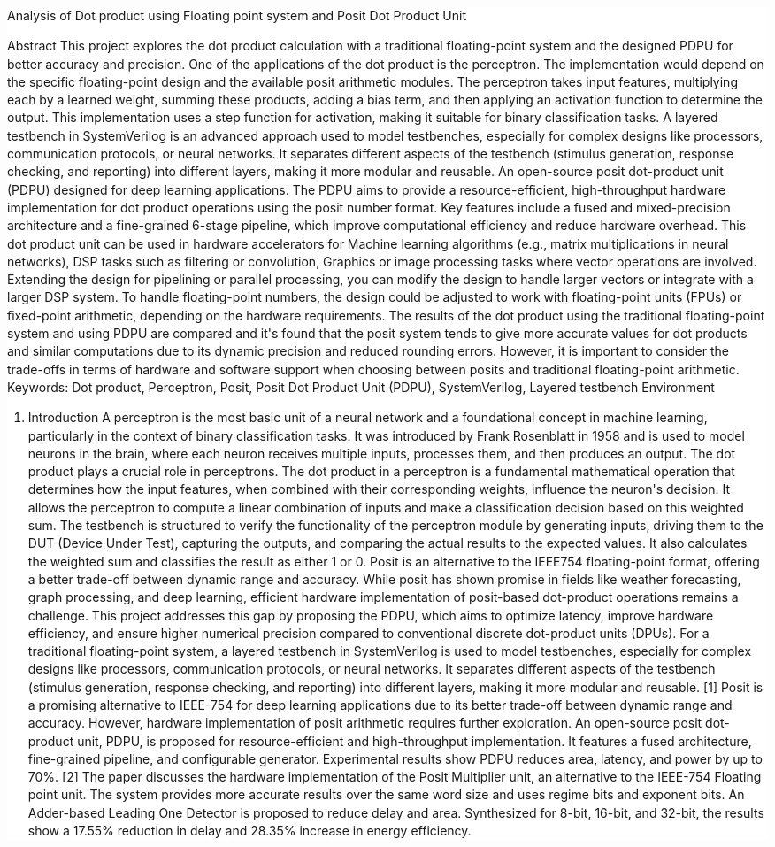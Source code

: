 Analysis of Dot product using Floating point system and Posit Dot Product Unit


Abstract
This project explores the dot product calculation with a traditional floating-point system and the designed PDPU for better accuracy and precision. One of the applications of the dot product is the perceptron. The implementation would depend on the specific floating-point design and the available posit arithmetic modules. The perceptron takes input features, multiplying each by a learned weight, summing these products, adding a bias term, and then applying an activation function to determine the output. This implementation uses a step function for activation, making it suitable for binary classification tasks. A layered testbench in  SystemVerilog is an advanced approach used to model testbenches, especially for complex designs like processors, communication protocols, or neural networks. It separates different aspects of the testbench (stimulus generation, response checking, and reporting) into different layers, making it more modular and reusable. An open-source posit dot-product unit (PDPU) designed for deep learning applications. The PDPU aims to provide a resource-efficient, high-throughput hardware implementation for dot product operations using the posit number format. Key features include a fused and mixed-precision architecture and a fine-grained 6-stage pipeline, which improve computational efficiency and reduce hardware overhead. This dot product unit can be used in hardware accelerators for Machine learning algorithms (e.g., matrix multiplications in neural networks), DSP tasks such as filtering or convolution, Graphics or image processing tasks where vector operations are involved. Extending the design for pipelining or parallel processing, you can modify the design to handle larger vectors or integrate with a larger DSP system. To handle floating-point numbers, the design could be adjusted to work with floating-point units (FPUs) or fixed-point arithmetic, depending on the hardware requirements. The results of the dot product using the traditional floating-point system and using PDPU are compared and it's found that the posit system tends to give more accurate values for dot products and similar computations due to its dynamic precision and reduced rounding errors. However, it is important to consider the trade-offs in terms of hardware and software support when choosing between posits and traditional floating-point arithmetic.
Keywords: Dot product, Perceptron, Posit, Posit Dot Product Unit (PDPU), SystemVerilog, Layered testbench Environment

1. Introduction
A perceptron is the most basic unit of a neural network and a foundational concept in machine learning, particularly in the context of binary classification tasks. It was introduced by Frank Rosenblatt in 1958 and is used to model neurons in the brain, where each neuron receives multiple inputs, processes them, and then produces an output. The dot product plays a crucial role in perceptrons. The dot product in a perceptron is a fundamental mathematical operation that determines how the input features, when combined with their corresponding weights, influence the neuron's decision. It allows the perceptron to compute a linear combination of inputs and make a classification decision based on this weighted sum.
The testbench is structured to verify the functionality of the perceptron module by generating inputs, driving them to the DUT (Device Under Test), capturing the outputs, and comparing the actual results to the expected values. It also calculates the weighted sum and classifies the result as either 1 or 0.
Posit is an alternative to the IEEE754 floating-point format, offering a better trade-off between dynamic range and accuracy. While posit has shown promise in fields like weather forecasting, graph processing, and deep learning, efficient hardware implementation of posit-based dot-product operations remains a challenge. This project addresses this gap by proposing the PDPU, which aims to optimize latency, improve hardware efficiency, and ensure higher numerical precision compared to conventional discrete dot-product units (DPUs).
For a traditional floating-point system, a layered testbench in SystemVerilog is used to model testbenches, especially for complex designs like processors, communication protocols, or neural networks. It separates different aspects of the testbench (stimulus generation, response checking, and reporting) into different layers, making it more modular and reusable.
[1] Posit is a promising alternative to IEEE-754 for deep learning applications due to its better trade-off between dynamic range and accuracy. However, hardware implementation of posit arithmetic requires further exploration. An open-source posit dot-product unit, PDPU, is proposed for resource-efficient and high-throughput implementation. It features a fused architecture, fine-grained pipeline, and configurable generator. Experimental results show PDPU reduces area, latency, and power by up to 70%.
[2] The paper discusses the hardware implementation of the Posit Multiplier unit, an alternative to the IEEE-754 Floating point unit. The system provides more accurate results over the same word size and uses regime bits and exponent bits. An Adder-based Leading One Detector is proposed to reduce delay and area. Synthesized for 8-bit, 16-bit, and 32-bit, the results show a 17.55% reduction in delay and 28.35% increase in energy efficiency.